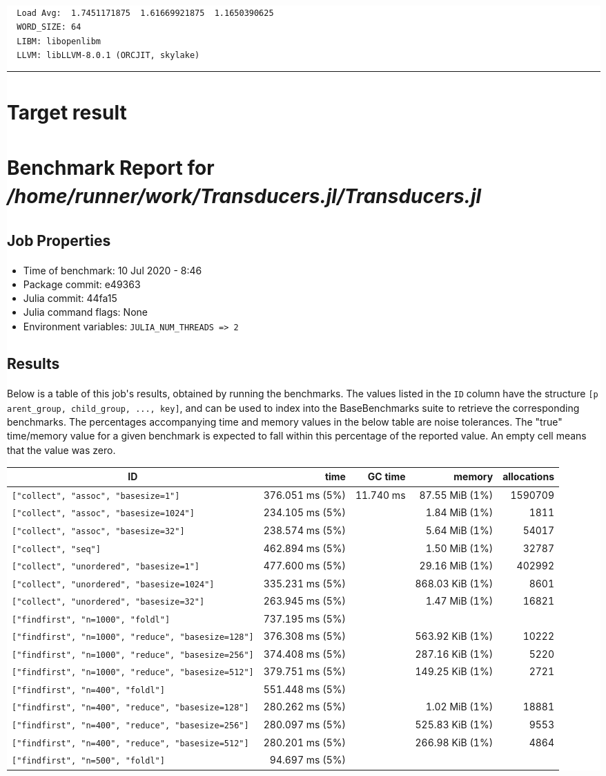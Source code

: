 ```
  Load Avg:  1.7451171875  1.61669921875  1.1650390625
  WORD_SIZE: 64
  LIBM: libopenlibm
  LLVM: libLLVM-8.0.1 (ORCJIT, skylake)
```

---
# Target result
# Benchmark Report for */home/runner/work/Transducers.jl/Transducers.jl*

## Job Properties
* Time of benchmark: 10 Jul 2020 - 8:46
* Package commit: e49363
* Julia commit: 44fa15
* Julia command flags: None
* Environment variables: `JULIA_NUM_THREADS => 2`

## Results
Below is a table of this job's results, obtained by running the benchmarks.
The values listed in the `ID` column have the structure `[parent_group, child_group, ..., key]`, and can be used to
index into the BaseBenchmarks suite to retrieve the corresponding benchmarks.
The percentages accompanying time and memory values in the below table are noise tolerances. The "true"
time/memory value for a given benchmark is expected to fall within this percentage of the reported value.
An empty cell means that the value was zero.

| ID                                                  | time            | GC time   | memory          | allocations |
|-----------------------------------------------------|----------------:|----------:|----------------:|------------:|
| `["collect", "assoc", "basesize=1"]`                | 376.051 ms (5%) | 11.740 ms |  87.55 MiB (1%) |     1590709 |
| `["collect", "assoc", "basesize=1024"]`             | 234.105 ms (5%) |           |   1.84 MiB (1%) |        1811 |
| `["collect", "assoc", "basesize=32"]`               | 238.574 ms (5%) |           |   5.64 MiB (1%) |       54017 |
| `["collect", "seq"]`                                | 462.894 ms (5%) |           |   1.50 MiB (1%) |       32787 |
| `["collect", "unordered", "basesize=1"]`            | 477.600 ms (5%) |           |  29.16 MiB (1%) |      402992 |
| `["collect", "unordered", "basesize=1024"]`         | 335.231 ms (5%) |           | 868.03 KiB (1%) |        8601 |
| `["collect", "unordered", "basesize=32"]`           | 263.945 ms (5%) |           |   1.47 MiB (1%) |       16821 |
| `["findfirst", "n=1000", "foldl"]`                  | 737.195 ms (5%) |           |                 |             |
| `["findfirst", "n=1000", "reduce", "basesize=128"]` | 376.308 ms (5%) |           | 563.92 KiB (1%) |       10222 |
| `["findfirst", "n=1000", "reduce", "basesize=256"]` | 374.408 ms (5%) |           | 287.16 KiB (1%) |        5220 |
| `["findfirst", "n=1000", "reduce", "basesize=512"]` | 379.751 ms (5%) |           | 149.25 KiB (1%) |        2721 |
| `["findfirst", "n=400", "foldl"]`                   | 551.448 ms (5%) |           |                 |             |
| `["findfirst", "n=400", "reduce", "basesize=128"]`  | 280.262 ms (5%) |           |   1.02 MiB (1%) |       18881 |
| `["findfirst", "n=400", "reduce", "basesize=256"]`  | 280.097 ms (5%) |           | 525.83 KiB (1%) |        9553 |
| `["findfirst", "n=400", "reduce", "basesize=512"]`  | 280.201 ms (5%) |           | 266.98 KiB (1%) |        4864 |
| `["findfirst", "n=500", "foldl"]`                   |  94.697 ms (5%) |           |                 |             |